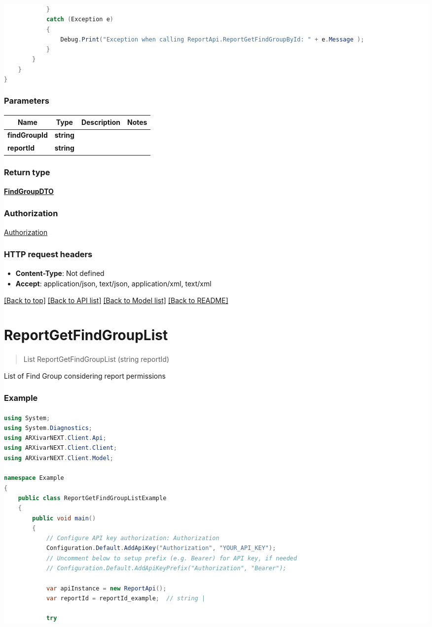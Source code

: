 ```csharp
            }
            catch (Exception e)
            {
                Debug.Print("Exception when calling ReportApi.ReportGetFindGroupById: " + e.Message );
            }
        }
    }
}
```

### Parameters

Name | Type | Description  | Notes
------------- | ------------- | ------------- | -------------
 **findGroupId** | **string**|  | 
 **reportId** | **string**|  | 

### Return type

[**FindGroupDTO**](FindGroupDTO.md)

### Authorization

[Authorization](../README.md#Authorization)

### HTTP request headers

 - **Content-Type**: Not defined
 - **Accept**: application/json, text/json, application/xml, text/xml

[[Back to top]](#) [[Back to API list]](../README.md#documentation-for-api-endpoints) [[Back to Model list]](../README.md#documentation-for-models) [[Back to README]](../README.md)

<a name="reportgetfindgrouplist"></a>
# **ReportGetFindGroupList**
> List<FindGroupDTO> ReportGetFindGroupList (string reportId)

List of Find Group considering report permissions

### Example
```csharp
using System;
using System.Diagnostics;
using ARXivarNEXT.Client.Api;
using ARXivarNEXT.Client.Client;
using ARXivarNEXT.Client.Model;

namespace Example
{
    public class ReportGetFindGroupListExample
    {
        public void main()
        {
            // Configure API key authorization: Authorization
            Configuration.Default.AddApiKey("Authorization", "YOUR_API_KEY");
            // Uncomment below to setup prefix (e.g. Bearer) for API key, if needed
            // Configuration.Default.AddApiKeyPrefix("Authorization", "Bearer");

            var apiInstance = new ReportApi();
            var reportId = reportId_example;  // string | 

            try
```